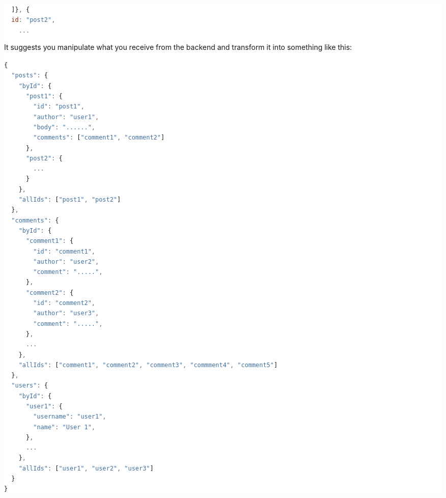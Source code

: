 ```js
  ]}, {
  id: "post2",
    ...
```

It suggests you manipulate what you receive from the backend and transform it into something like this:

```js
{
  "posts": {
    "byId": {
      "post1": {
        "id": "post1",
        "author": "user1",
        "body": "......",
        "comments": ["comment1", "comment2"]
      },
      "post2": {
        ...
      }
    },
    "allIds": ["post1", "post2"]
  },
  "comments": {
    "byId": {
      "comment1": {
        "id": "comment1",
        "author": "user2",
        "comment": ".....",
      },
      "comment2": {
        "id": "comment2",
        "author": "user3",
        "comment": ".....",
      },
      ...
    },
    "allIds": ["comment1", "comment2", "comment3", "commment4", "comment5"]
  },
  "users": {
    "byId": {
      "user1": {
        "username": "user1",
        "name": "User 1",
      },
      ...
    },
    "allIds": ["user1", "user2", "user3"]
  }
}
```
